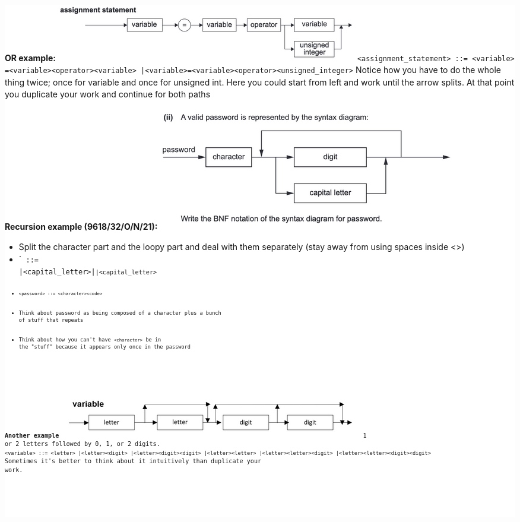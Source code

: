 **OR example:**
![7e25ee18a3355238350ac74e503cf86c.png](7e25ee18a3355238350ac74e503cf86c.png)
`<assignment_statement> ::= <variable>=<variable><operator><variable>
                                                        |<variable>=<variable><operator><unsigned_integer>`
Notice how you have to do the whole thing twice; once for variable and once for unsigned int. 
Here you could start from left and work until the arrow splits. At that point you duplicate your work and continue for both paths

**Recursion example (9618/32/O/N/21):**
![BNF_recursion_question.png](BNF_recursion_question.png)
- Split the character part and the loopy part and deal with them separately (stay away from using spaces inside <>)
- `<code> ::= <digit>|<capital_letter>|<digit><code>|<capital_letter><code>
- `<password> ::= <character><code>`
- Think about password as being composed of a character plus a bunch of stuff that repeats
- Think about how you can't have `<character>` be in the "stuff" because it appears only once in the password

**Another example**
![Syntax_diagram_question.png](Syntax_diagram_question.png)
1 or 2 letters followed by 0, 1, or 2 digits.
`<variable> ::= <letter>
|<letter><digit>
|<letter><digit><digit>
|<letter><letter>
|<letter><letter><digit>
|<letter><letter><digit><digit>`
Sometimes it's better to think about it intuitively than duplicate your work.
